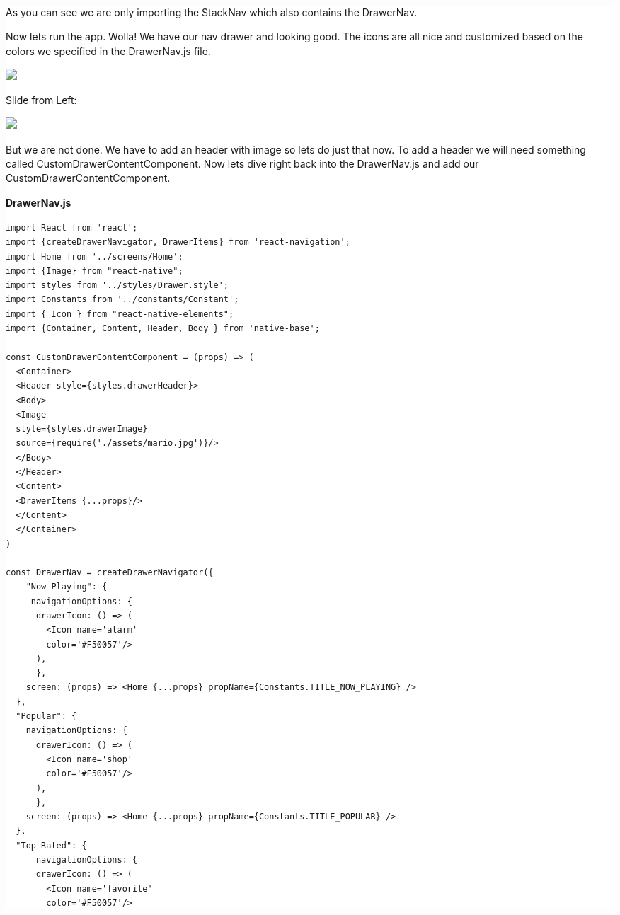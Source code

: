 As you can see we are only importing the StackNav which also contains the DrawerNav.

Now lets run the app. Wolla! We have our nav drawer and looking good. The icons are all nice and customized based on the colors we specified in the DrawerNav.js file.

![](https://images.viblo.asia/b57dd3e4-4d5e-4b3d-a684-43fd8bce4da2.jpg)

Slide from Left:

![](https://images.viblo.asia/771b2a8d-7f82-4db1-904c-26fae4ec27b3.jpg)

But we are not done. We have to add an header with image so lets do just that now. To add a header we will need something called CustomDrawerContentComponent. Now lets dive right back into the DrawerNav.js and add our CustomDrawerContentComponent.

**DrawerNav.js**

```
import React from 'react';
import {createDrawerNavigator, DrawerItems} from 'react-navigation';
import Home from '../screens/Home';
import {Image} from "react-native";
import styles from '../styles/Drawer.style';
import Constants from '../constants/Constant';
import { Icon } from "react-native-elements";
import {Container, Content, Header, Body } from 'native-base';

const CustomDrawerContentComponent = (props) => (
  <Container>
  <Header style={styles.drawerHeader}>
  <Body>
  <Image
  style={styles.drawerImage}
  source={require('./assets/mario.jpg')}/>
  </Body>
  </Header>
  <Content>
  <DrawerItems {...props}/>
  </Content>
  </Container>
)

const DrawerNav = createDrawerNavigator({
	"Now Playing": {
     navigationOptions: {
      drawerIcon: () => (
      	<Icon name='alarm' 
      	color='#F50057'/>
      ),
      },
    screen: (props) => <Home {...props} propName={Constants.TITLE_NOW_PLAYING} />
  },
  "Popular": {
  	navigationOptions: {
      drawerIcon: () => (
      	<Icon name='shop' 
      	color='#F50057'/>
      ),
      },
    screen: (props) => <Home {...props} propName={Constants.TITLE_POPULAR} />
  },
  "Top Rated": {
  	  navigationOptions: {
      drawerIcon: () => (
      	<Icon name='favorite' 
      	color='#F50057'/>
```